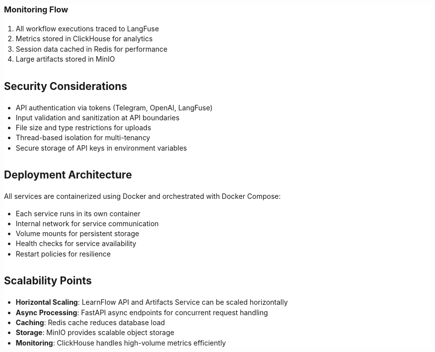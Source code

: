 ### Monitoring Flow
1. All workflow executions traced to LangFuse
2. Metrics stored in ClickHouse for analytics
3. Session data cached in Redis for performance
4. Large artifacts stored in MinIO

## Security Considerations

- API authentication via tokens (Telegram, OpenAI, LangFuse)
- Input validation and sanitization at API boundaries
- File size and type restrictions for uploads
- Thread-based isolation for multi-tenancy
- Secure storage of API keys in environment variables

## Deployment Architecture

All services are containerized using Docker and orchestrated with Docker Compose:
- Each service runs in its own container
- Internal network for service communication
- Volume mounts for persistent storage
- Health checks for service availability
- Restart policies for resilience

## Scalability Points

- **Horizontal Scaling**: LearnFlow API and Artifacts Service can be scaled horizontally
- **Async Processing**: FastAPI async endpoints for concurrent request handling
- **Caching**: Redis cache reduces database load
- **Storage**: MinIO provides scalable object storage
- **Monitoring**: ClickHouse handles high-volume metrics efficiently